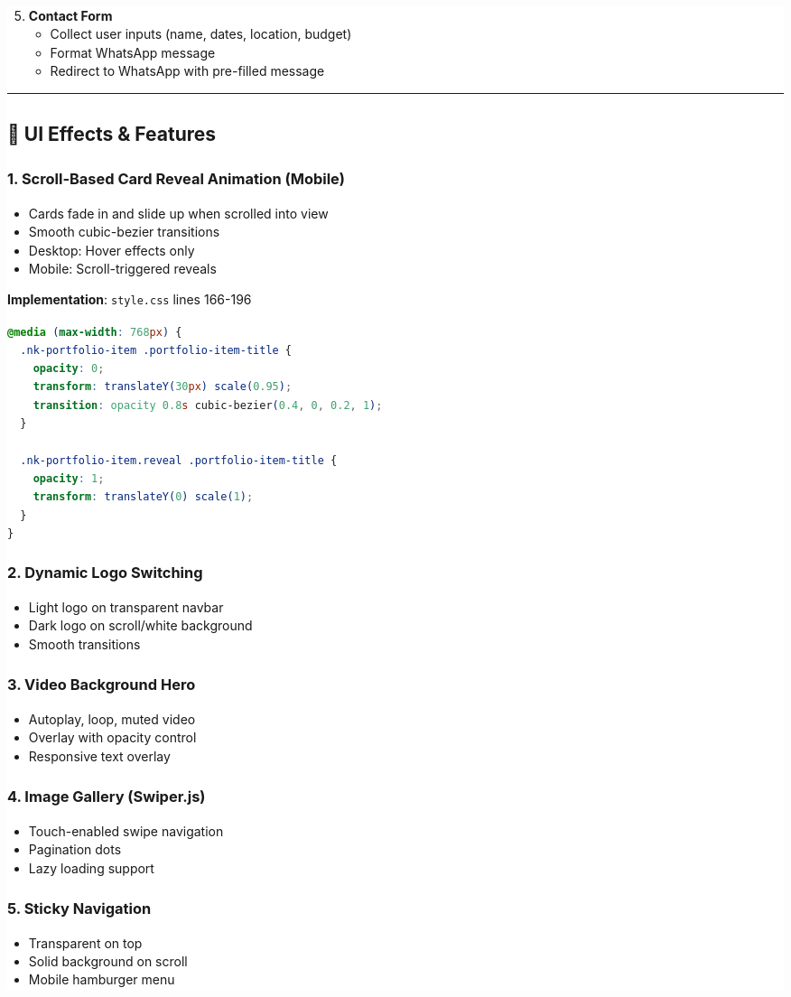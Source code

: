 5. **Contact Form**
   - Collect user inputs (name, dates, location, budget)
   - Format WhatsApp message
   - Redirect to WhatsApp with pre-filled message

---

## 🎨 UI Effects & Features

### 1. **Scroll-Based Card Reveal Animation** (Mobile)
- Cards fade in and slide up when scrolled into view
- Smooth cubic-bezier transitions
- Desktop: Hover effects only
- Mobile: Scroll-triggered reveals

**Implementation**: `style.css` lines 166-196
```css
@media (max-width: 768px) {
  .nk-portfolio-item .portfolio-item-title {
    opacity: 0;
    transform: translateY(30px) scale(0.95);
    transition: opacity 0.8s cubic-bezier(0.4, 0, 0.2, 1);
  }
  
  .nk-portfolio-item.reveal .portfolio-item-title {
    opacity: 1;
    transform: translateY(0) scale(1);
  }
}
```

### 2. **Dynamic Logo Switching**
- Light logo on transparent navbar
- Dark logo on scroll/white background
- Smooth transitions

### 3. **Video Background Hero**
- Autoplay, loop, muted video
- Overlay with opacity control
- Responsive text overlay

### 4. **Image Gallery (Swiper.js)**
- Touch-enabled swipe navigation
- Pagination dots
- Lazy loading support

### 5. **Sticky Navigation**
- Transparent on top
- Solid background on scroll
- Mobile hamburger menu
